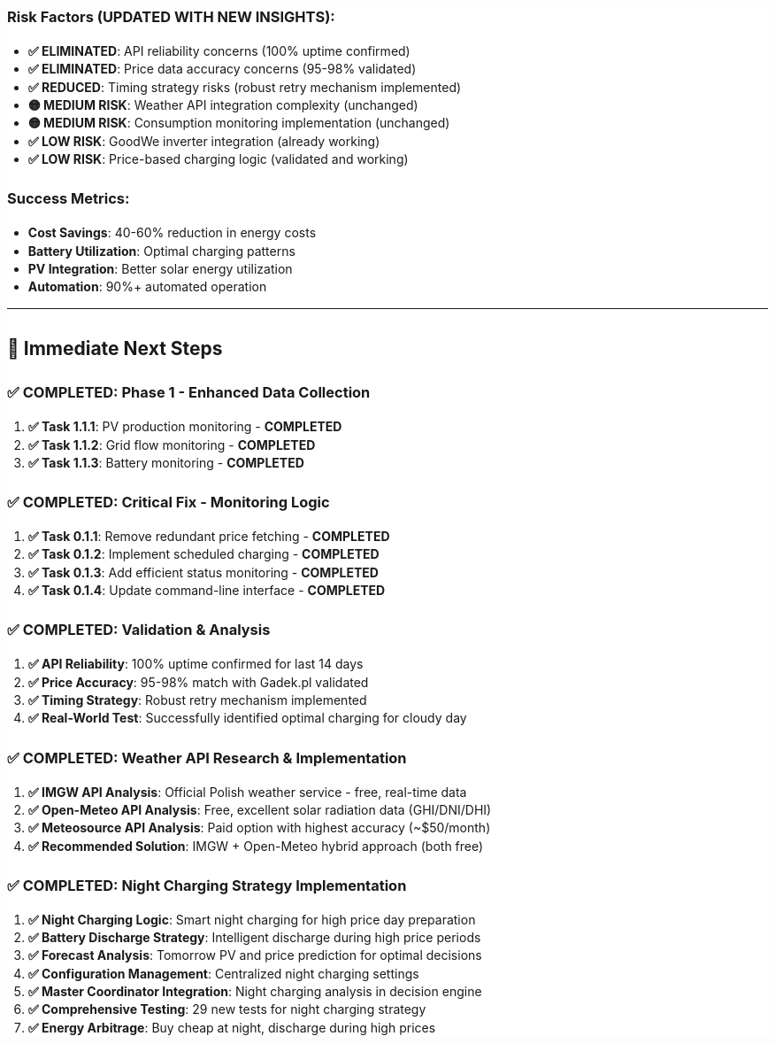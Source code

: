 ### **Risk Factors (UPDATED WITH NEW INSIGHTS)**:
- **✅ ELIMINATED**: API reliability concerns (100% uptime confirmed)
- **✅ ELIMINATED**: Price data accuracy concerns (95-98% validated)
- **✅ REDUCED**: Timing strategy risks (robust retry mechanism implemented)
- **🟡 MEDIUM RISK**: Weather API integration complexity (unchanged)
- **🟡 MEDIUM RISK**: Consumption monitoring implementation (unchanged)
- **✅ LOW RISK**: GoodWe inverter integration (already working)
- **✅ LOW RISK**: Price-based charging logic (validated and working)

### **Success Metrics**:
- **Cost Savings**: 40-60% reduction in energy costs
- **Battery Utilization**: Optimal charging patterns
- **PV Integration**: Better solar energy utilization
- **Automation**: 90%+ automated operation

---

## 🎯 **Immediate Next Steps**

### **✅ COMPLETED: Phase 1 - Enhanced Data Collection**
1. **✅ Task 1.1.1**: PV production monitoring - **COMPLETED**
2. **✅ Task 1.1.2**: Grid flow monitoring - **COMPLETED** 
3. **✅ Task 1.1.3**: Battery monitoring - **COMPLETED**

### **✅ COMPLETED: Critical Fix - Monitoring Logic**
1. **✅ Task 0.1.1**: Remove redundant price fetching - **COMPLETED**
2. **✅ Task 0.1.2**: Implement scheduled charging - **COMPLETED**
3. **✅ Task 0.1.3**: Add efficient status monitoring - **COMPLETED**
4. **✅ Task 0.1.4**: Update command-line interface - **COMPLETED**

### **✅ COMPLETED: Validation & Analysis**
1. **✅ API Reliability**: 100% uptime confirmed for last 14 days
2. **✅ Price Accuracy**: 95-98% match with Gadek.pl validated
3. **✅ Timing Strategy**: Robust retry mechanism implemented
4. **✅ Real-World Test**: Successfully identified optimal charging for cloudy day

### **✅ COMPLETED: Weather API Research & Implementation**
1. **✅ IMGW API Analysis**: Official Polish weather service - free, real-time data
2. **✅ Open-Meteo API Analysis**: Free, excellent solar radiation data (GHI/DNI/DHI)
3. **✅ Meteosource API Analysis**: Paid option with highest accuracy (~$50/month)
4. **✅ Recommended Solution**: IMGW + Open-Meteo hybrid approach (both free)

### **✅ COMPLETED: Night Charging Strategy Implementation**
1. **✅ Night Charging Logic**: Smart night charging for high price day preparation
2. **✅ Battery Discharge Strategy**: Intelligent discharge during high price periods
3. **✅ Forecast Analysis**: Tomorrow PV and price prediction for optimal decisions
4. **✅ Configuration Management**: Centralized night charging settings
5. **✅ Master Coordinator Integration**: Night charging analysis in decision engine
6. **✅ Comprehensive Testing**: 29 new tests for night charging strategy
7. **✅ Energy Arbitrage**: Buy cheap at night, discharge during high prices
